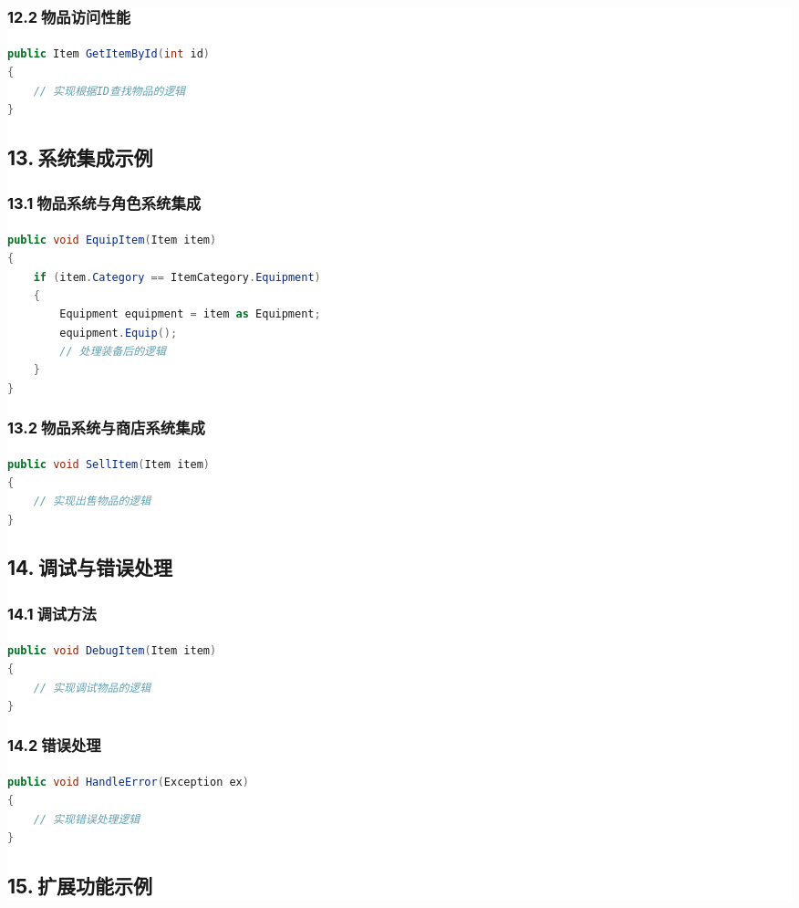### 12.2 物品访问性能
```csharp
public Item GetItemById(int id)
{
    // 实现根据ID查找物品的逻辑
}
```

## 13. 系统集成示例

### 13.1 物品系统与角色系统集成
```csharp
public void EquipItem(Item item)
{
    if (item.Category == ItemCategory.Equipment)
    {
        Equipment equipment = item as Equipment;
        equipment.Equip();
        // 处理装备后的逻辑
    }
}
```

### 13.2 物品系统与商店系统集成
```csharp
public void SellItem(Item item)
{
    // 实现出售物品的逻辑
}
```

## 14. 调试与错误处理

### 14.1 调试方法
```csharp
public void DebugItem(Item item)
{
    // 实现调试物品的逻辑
}
```

### 14.2 错误处理
```csharp
public void HandleError(Exception ex)
{
    // 实现错误处理逻辑
}
```

## 15. 扩展功能示例
